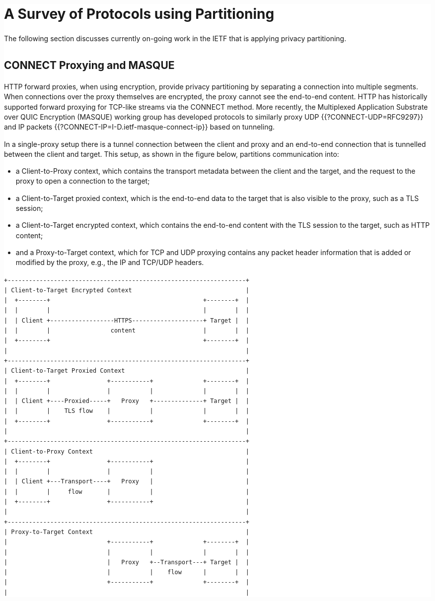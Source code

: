 # A Survey of Protocols using Partitioning

The following section discusses currently on-going work in the IETF
that is applying privacy partitioning.

## CONNECT Proxying and MASQUE

HTTP forward proxies, when using encryption, provide privacy partitioning by separating
a connection into multiple segments. When connections over the proxy themselves are encrypted,
the proxy cannot see the end-to-end content. HTTP has historically supported forward proxying
for TCP-like streams via the CONNECT method. More recently, the Multiplexed Application
Substrate over QUIC Encryption (MASQUE) working group has developed
protocols to similarly proxy UDP {{?CONNECT-UDP=RFC9297}} and IP packets
{{?CONNECT-IP=I-D.ietf-masque-connect-ip}} based on tunneling.

In a single-proxy setup there is a tunnel connection between the client and proxy and
an end-to-end connection that is tunnelled between the client and target. This setup,
as shown in the figure below, partitions communication into:

- a Client-to-Proxy context, which contains the transport metadata between the client
and the target, and the request to the proxy to open a connection to the target;

- a Client-to-Target proxied context, which is the end-to-end data to the target that is
also visible to the proxy, such as a TLS session;

- a Client-to-Target encrypted context, which contains the end-to-end content
with the TLS session to the target, such as HTTP content;

- and a Proxy-to-Target context, which for TCP and UDP proxying
contains any packet header information that is added or modified by the proxy,
e.g., the IP and TCP/UDP headers.

~~~ aasvg
+-------------------------------------------------------------------+
| Client-to-Target Encrypted Context                                |
|  +--------+                                           +--------+  |
|  |        |                                           |        |  |
|  | Client +------------------HTTPS--------------------+ Target |  |
|  |        |                 content                   |        |  |
|  +--------+                                           +--------+  |
|                                                                   |
+-------------------------------------------------------------------+
| Client-to-Target Proxied Context                                  |
|  +--------+                +-----------+              +--------+  |
|  |        |                |           |              |        |  |
|  | Client +----Proxied-----+   Proxy   +--------------+ Target |  |
|  |        |    TLS flow    |           |              |        |  |
|  +--------+                +-----------+              +--------+  |
|                                                                   |
+-------------------------------------------------------------------+
| Client-to-Proxy Context                                           |
|  +--------+                +-----------+                          |
|  |        |                |           |                          |
|  | Client +---Transport----+   Proxy   |                          |
|  |        |     flow       |           |                          |
|  +--------+                +-----------+                          |
|                                                                   |
+-------------------------------------------------------------------+
| Proxy-to-Target Context                                           |
|                            +-----------+              +--------+  |
|                            |           |              |        |  |
|                            |   Proxy   +--Transport---+ Target |  |
|                            |           |    flow      |        |  |
|                            +-----------+              +--------+  |
|                                                                   |
~~~